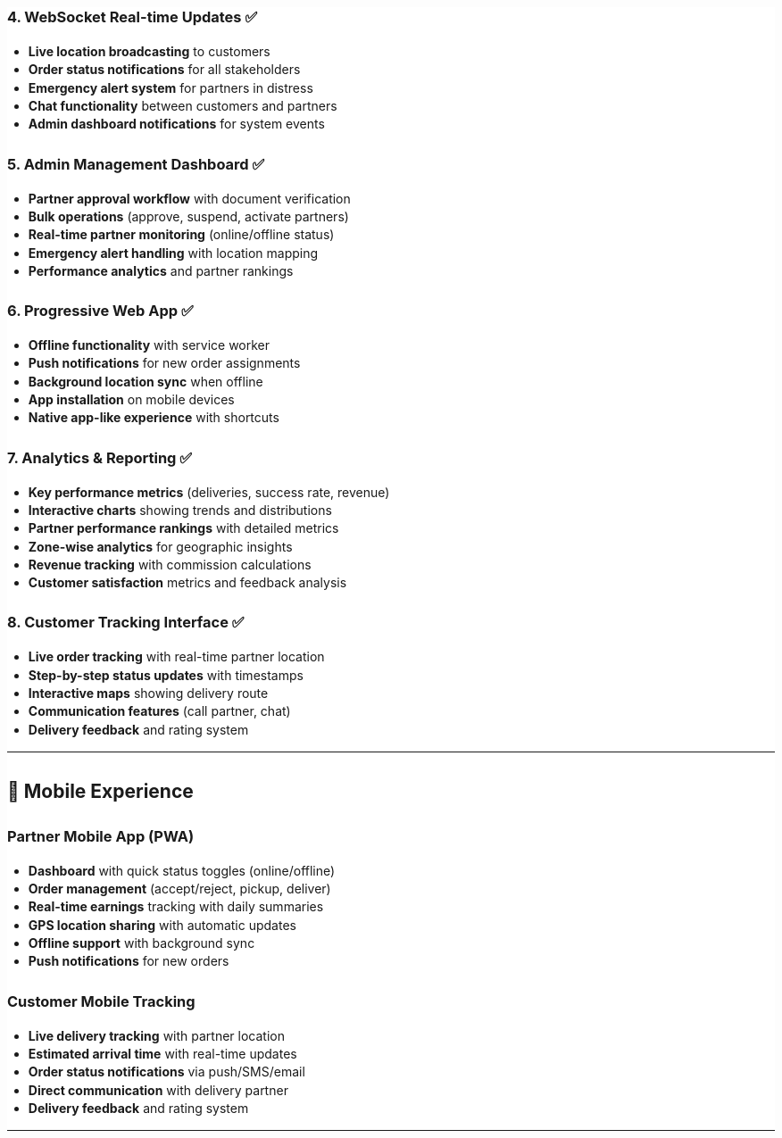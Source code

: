 ### **4. WebSocket Real-time Updates** ✅
- **Live location broadcasting** to customers
- **Order status notifications** for all stakeholders
- **Emergency alert system** for partners in distress
- **Chat functionality** between customers and partners
- **Admin dashboard notifications** for system events

### **5. Admin Management Dashboard** ✅
- **Partner approval workflow** with document verification
- **Bulk operations** (approve, suspend, activate partners)
- **Real-time partner monitoring** (online/offline status)
- **Emergency alert handling** with location mapping
- **Performance analytics** and partner rankings

### **6. Progressive Web App** ✅
- **Offline functionality** with service worker
- **Push notifications** for new order assignments
- **Background location sync** when offline
- **App installation** on mobile devices
- **Native app-like experience** with shortcuts

### **7. Analytics & Reporting** ✅
- **Key performance metrics** (deliveries, success rate, revenue)
- **Interactive charts** showing trends and distributions
- **Partner performance rankings** with detailed metrics
- **Zone-wise analytics** for geographic insights
- **Revenue tracking** with commission calculations
- **Customer satisfaction** metrics and feedback analysis

### **8. Customer Tracking Interface** ✅
- **Live order tracking** with real-time partner location
- **Step-by-step status updates** with timestamps
- **Interactive maps** showing delivery route
- **Communication features** (call partner, chat)
- **Delivery feedback** and rating system

---

## 📱 **Mobile Experience**

### **Partner Mobile App (PWA)**
- **Dashboard** with quick status toggles (online/offline)
- **Order management** (accept/reject, pickup, deliver)
- **Real-time earnings** tracking with daily summaries
- **GPS location sharing** with automatic updates
- **Offline support** with background sync
- **Push notifications** for new orders

### **Customer Mobile Tracking**
- **Live delivery tracking** with partner location
- **Estimated arrival time** with real-time updates
- **Order status notifications** via push/SMS/email
- **Direct communication** with delivery partner
- **Delivery feedback** and rating system

---